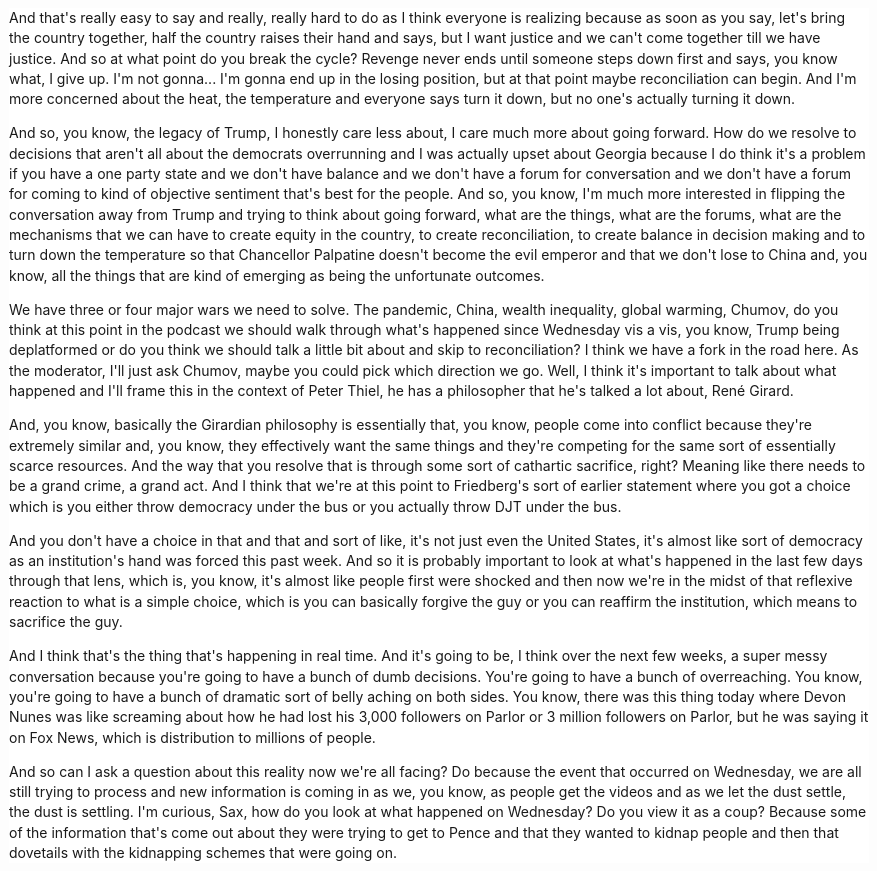 And that's really easy to say and really, really hard to do as I think everyone is realizing because as soon as you say, let's bring the country together, half the country raises their hand and says, but I want justice and we can't come together till we have justice. And so at what point do you break the cycle? Revenge never ends until someone steps down first and says, you know what, I give up. I'm not gonna... I'm gonna end up in the losing position, but at that point maybe reconciliation can begin. And I'm more concerned about the heat, the temperature and everyone says turn it down, but no one's actually turning it down.

And so, you know, the legacy of Trump, I honestly care less about, I care much more about going forward. How do we resolve to decisions that aren't all about the democrats overrunning and I was actually upset about Georgia because I do think it's a problem if you have a one party state and we don't have balance and we don't have a forum for conversation and we don't have a forum for coming to kind of objective sentiment that's best for the people. And so, you know, I'm much more interested in flipping the conversation away from Trump and trying to think about going forward, what are the things, what are the forums, what are the mechanisms that we can have to create equity in the country, to create reconciliation, to create balance in decision making and to turn down the temperature so that Chancellor Palpatine doesn't become the evil emperor and that we don't lose to China and, you know, all the things that are kind of emerging as being the unfortunate outcomes.

We have three or four major wars we need to solve. The pandemic, China, wealth inequality, global warming, Chumov, do you think at this point in the podcast we should walk through what's happened since Wednesday vis a vis, you know, Trump being deplatformed or do you think we should talk a little bit about and skip to reconciliation? I think we have a fork in the road here. As the moderator, I'll just ask Chumov, maybe you could pick which direction we go. Well, I think it's important to talk about what happened and I'll frame this in the context of Peter Thiel, he has a philosopher that he's talked a lot about, René Girard.

And, you know, basically the Girardian philosophy is essentially that, you know, people come into conflict because they're extremely similar and, you know, they effectively want the same things and they're competing for the same sort of essentially scarce resources. And the way that you resolve that is through some sort of cathartic sacrifice, right? Meaning like there needs to be a grand crime, a grand act. And I think that we're at this point to Friedberg's sort of earlier statement where you got a choice which is you either throw democracy under the bus or you actually throw DJT under the bus.

And you don't have a choice in that and that and sort of like, it's not just even the United States, it's almost like sort of democracy as an institution's hand was forced this past week. And so it is probably important to look at what's happened in the last few days through that lens, which is, you know, it's almost like people first were shocked and then now we're in the midst of that reflexive reaction to what is a simple choice, which is you can basically forgive the guy or you can reaffirm the institution, which means to sacrifice the guy.

And I think that's the thing that's happening in real time. And it's going to be, I think over the next few weeks, a super messy conversation because you're going to have a bunch of dumb decisions. You're going to have a bunch of overreaching. You know, you're going to have a bunch of dramatic sort of belly aching on both sides. You know, there was this thing today where Devon Nunes was like screaming about how he had lost his 3,000 followers on Parlor or 3 million followers on Parlor, but he was saying it on Fox News, which is distribution to millions of people.

And so can I ask a question about this reality now we're all facing? Do because the event that occurred on Wednesday, we are all still trying to process and new information is coming in as we, you know, as people get the videos and as we let the dust settle, the dust is settling. I'm curious, Sax, how do you look at what happened on Wednesday? Do you view it as a coup? Because some of the information that's come out about they were trying to get to Pence and that they wanted to kidnap people and then that dovetails with the kidnapping schemes that were going on.
